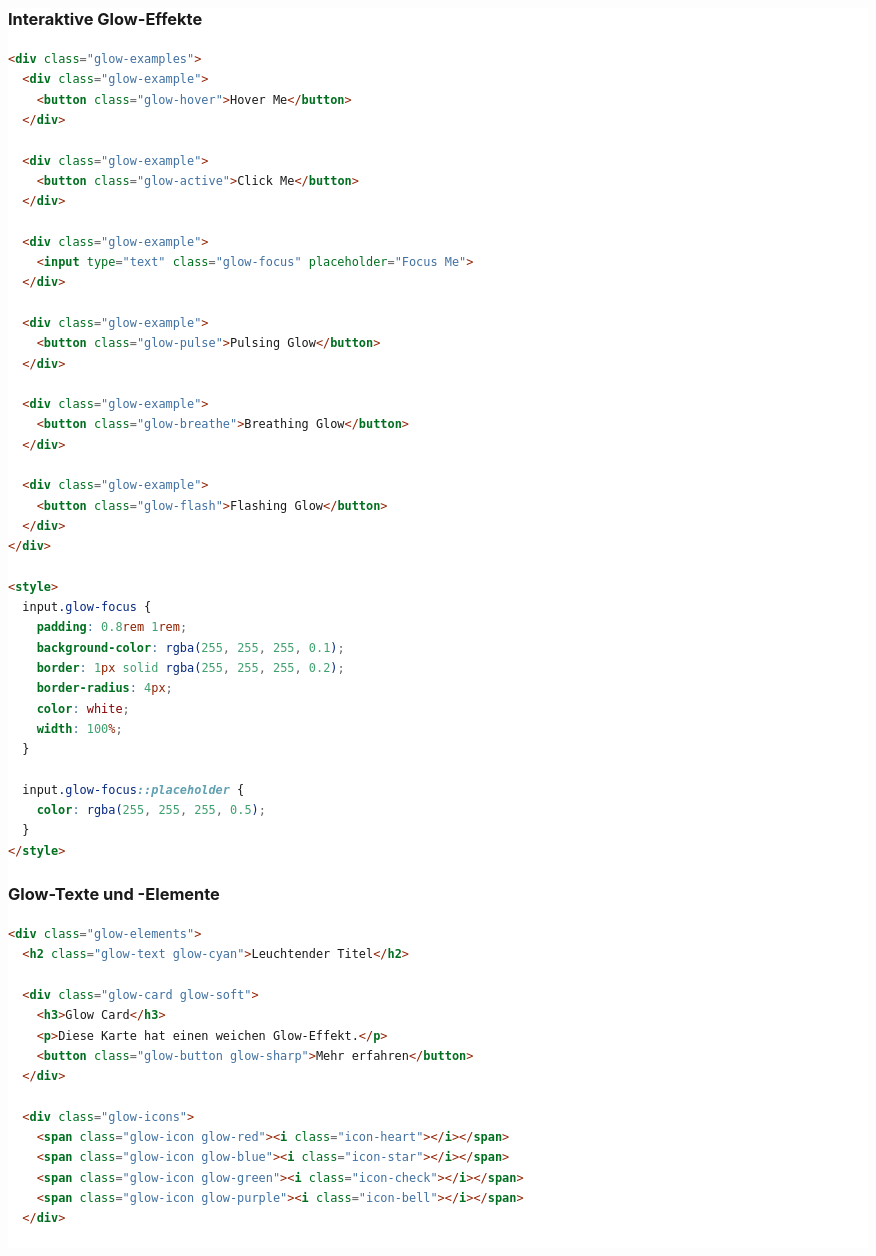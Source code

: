 ### Interaktive Glow-Effekte

```html
<div class="glow-examples">
  <div class="glow-example">
    <button class="glow-hover">Hover Me</button>
  </div>
  
  <div class="glow-example">
    <button class="glow-active">Click Me</button>
  </div>
  
  <div class="glow-example">
    <input type="text" class="glow-focus" placeholder="Focus Me">
  </div>
  
  <div class="glow-example">
    <button class="glow-pulse">Pulsing Glow</button>
  </div>
  
  <div class="glow-example">
    <button class="glow-breathe">Breathing Glow</button>
  </div>
  
  <div class="glow-example">
    <button class="glow-flash">Flashing Glow</button>
  </div>
</div>

<style>
  input.glow-focus {
    padding: 0.8rem 1rem;
    background-color: rgba(255, 255, 255, 0.1);
    border: 1px solid rgba(255, 255, 255, 0.2);
    border-radius: 4px;
    color: white;
    width: 100%;
  }
  
  input.glow-focus::placeholder {
    color: rgba(255, 255, 255, 0.5);
  }
</style>
```

### Glow-Texte und -Elemente

```html
<div class="glow-elements">
  <h2 class="glow-text glow-cyan">Leuchtender Titel</h2>
  
  <div class="glow-card glow-soft">
    <h3>Glow Card</h3>
    <p>Diese Karte hat einen weichen Glow-Effekt.</p>
    <button class="glow-button glow-sharp">Mehr erfahren</button>
  </div>
  
  <div class="glow-icons">
    <span class="glow-icon glow-red"><i class="icon-heart"></i></span>
    <span class="glow-icon glow-blue"><i class="icon-star"></i></span>
    <span class="glow-icon glow-green"><i class="icon-check"></i></span>
    <span class="glow-icon glow-purple"><i class="icon-bell"></i></span>
  </div>
  
```